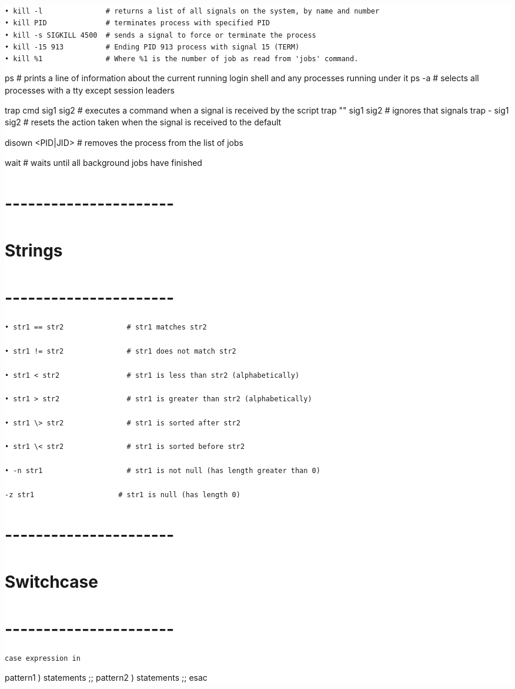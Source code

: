 	• kill -l               # returns a list of all signals on the system, by name and number
	• kill PID              # terminates process with specified PID
	• kill -s SIGKILL 4500  # sends a signal to force or terminate the process
	• kill -15 913          # Ending PID 913 process with signal 15 (TERM)
	• kill %1               # Where %1 is the number of job as read from 'jobs' command.

ps           # prints a line of information about the current running login shell and any processes running under it
ps -a        # selects all processes with a tty except session leaders

trap cmd sig1 sig2  # executes a command when a signal is received by the script
trap "" sig1 sig2   # ignores that signals
trap - sig1 sig2    # resets the action taken when the signal is received to the default

disown <PID|JID>    # removes the process from the list of jobs

wait                # waits until all background jobs have finished


# ----------------------
# Strings
# ---------------------- 


	• str1 == str2               # str1 matches str2 
	
	• str1 != str2               # str1 does not match str2 
	
	• str1 < str2                # str1 is less than str2 (alphabetically) 
	
	• str1 > str2                # str1 is greater than str2 (alphabetically) 
	
	• str1 \> str2               # str1 is sorted after str2 
	
	• str1 \< str2               # str1 is sorted before str2 
	
	• -n str1                    # str1 is not null (has length greater than 0) 
	
    -z str1                    # str1 is null (has length 0) 

# ----------------------
# Switchcase
# ---------------------- 

    case expression in
  pattern1 )
    statements ;;
  pattern2 )
    statements ;;
esac
